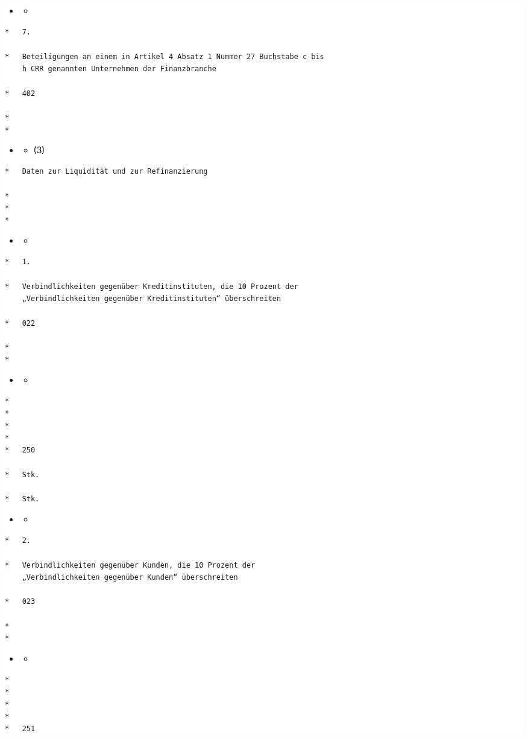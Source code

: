 *    *
    *   7.

    *   Beteiligungen an einem in Artikel 4 Absatz 1 Nummer 27 Buchstabe c bis
        h CRR genannten Unternehmen der Finanzbranche

    *   402

    *
    *

*    *   (3)

    *   Daten zur Liquidität und zur Refinanzierung

    *
    *
    *

*    *
    *   1.

    *   Verbindlichkeiten gegenüber Kreditinstituten, die 10 Prozent der
        „Verbindlichkeiten gegenüber Kreditinstituten“ überschreiten

    *   022

    *
    *

*    *
    *
    *
    *
    *
    *   250

    *   Stk.

    *   Stk.


*    *
    *   2.

    *   Verbindlichkeiten gegenüber Kunden, die 10 Prozent der
        „Verbindlichkeiten gegenüber Kunden“ überschreiten

    *   023

    *
    *

*    *
    *
    *
    *
    *
    *   251
